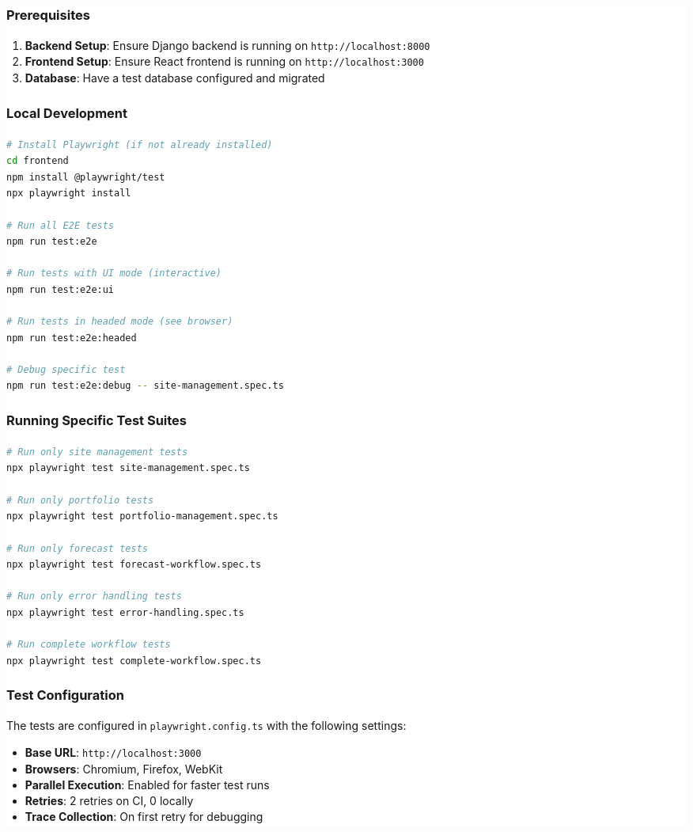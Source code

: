 ### Prerequisites

1. **Backend Setup**: Ensure Django backend is running on `http://localhost:8000`
2. **Frontend Setup**: Ensure React frontend is running on `http://localhost:3000`
3. **Database**: Have a test database configured and migrated

### Local Development

```bash
# Install Playwright (if not already installed)
cd frontend
npm install @playwright/test
npx playwright install

# Run all E2E tests
npm run test:e2e

# Run tests with UI mode (interactive)
npm run test:e2e:ui

# Run tests in headed mode (see browser)
npm run test:e2e:headed

# Debug specific test
npm run test:e2e:debug -- site-management.spec.ts
```

### Running Specific Test Suites

```bash
# Run only site management tests
npx playwright test site-management.spec.ts

# Run only portfolio tests
npx playwright test portfolio-management.spec.ts

# Run only forecast tests
npx playwright test forecast-workflow.spec.ts

# Run only error handling tests
npx playwright test error-handling.spec.ts

# Run complete workflow tests
npx playwright test complete-workflow.spec.ts
```

### Test Configuration

The tests are configured in `playwright.config.ts` with the following settings:

- **Base URL**: `http://localhost:3000`
- **Browsers**: Chromium, Firefox, WebKit
- **Parallel Execution**: Enabled for faster test runs
- **Retries**: 2 retries on CI, 0 locally
- **Trace Collection**: On first retry for debugging
